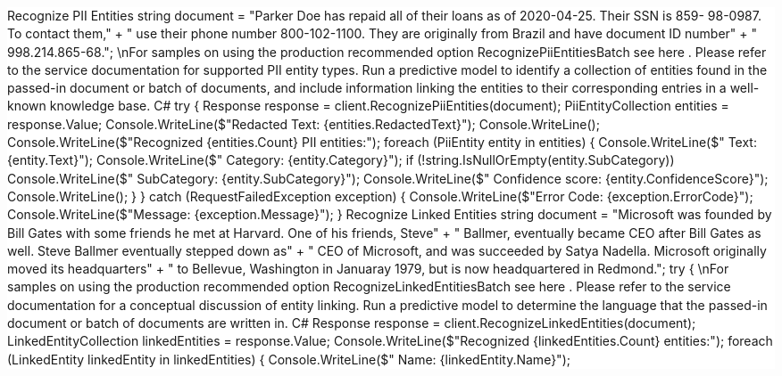 Recognize PII Entities
string document =
    "Parker Doe has repaid all of their loans as of 2020-04-25. Their SSN is 859-
98-0987. To contact them,"
    + " use their phone number 800-102-1100. They are originally from Brazil and 
have document ID number"
    + " 998.214.865-68.";
\nFor samples on using the production recommended option RecognizePiiEntitiesBatch  see
here
.
Please refer to the service documentation for supported PII entity types.
Run a predictive model to identify a collection of entities found in the passed-in document or
batch of documents, and include information linking the entities to their corresponding entries
in a well-known knowledge base.
C#
try
{
    Response<PiiEntityCollection> response = 
client.RecognizePiiEntities(document);
    PiiEntityCollection entities = response.Value;
    Console.WriteLine($"Redacted Text: {entities.RedactedText}");
    Console.WriteLine();
    Console.WriteLine($"Recognized {entities.Count} PII entities:");
    foreach (PiiEntity entity in entities)
    {
        Console.WriteLine($"  Text: {entity.Text}");
        Console.WriteLine($"  Category: {entity.Category}");
        if (!string.IsNullOrEmpty(entity.SubCategory))
            Console.WriteLine($"  SubCategory: {entity.SubCategory}");
        Console.WriteLine($"  Confidence score: {entity.ConfidenceScore}");
        Console.WriteLine();
    }
}
catch (RequestFailedException exception)
{
    Console.WriteLine($"Error Code: {exception.ErrorCode}");
    Console.WriteLine($"Message: {exception.Message}");
}
Recognize Linked Entities
string document =
    "Microsoft was founded by Bill Gates with some friends he met at Harvard. One 
of his friends, Steve"
    + " Ballmer, eventually became CEO after Bill Gates as well. Steve Ballmer 
eventually stepped down as"
    + " CEO of Microsoft, and was succeeded by Satya Nadella. Microsoft originally 
moved its headquarters"
    + " to Bellevue, Washington in Januaray 1979, but is now headquartered in 
Redmond.";
try
{
\nFor samples on using the production recommended option RecognizeLinkedEntitiesBatch  see
here
.
Please refer to the service documentation for a conceptual discussion of entity linking.
Run a predictive model to determine the language that the passed-in document or batch of
documents are written in.
C#
    Response<LinkedEntityCollection> response = 
client.RecognizeLinkedEntities(document);
    LinkedEntityCollection linkedEntities = response.Value;
    Console.WriteLine($"Recognized {linkedEntities.Count} entities:");
    foreach (LinkedEntity linkedEntity in linkedEntities)
    {
        Console.WriteLine($"  Name: {linkedEntity.Name}");